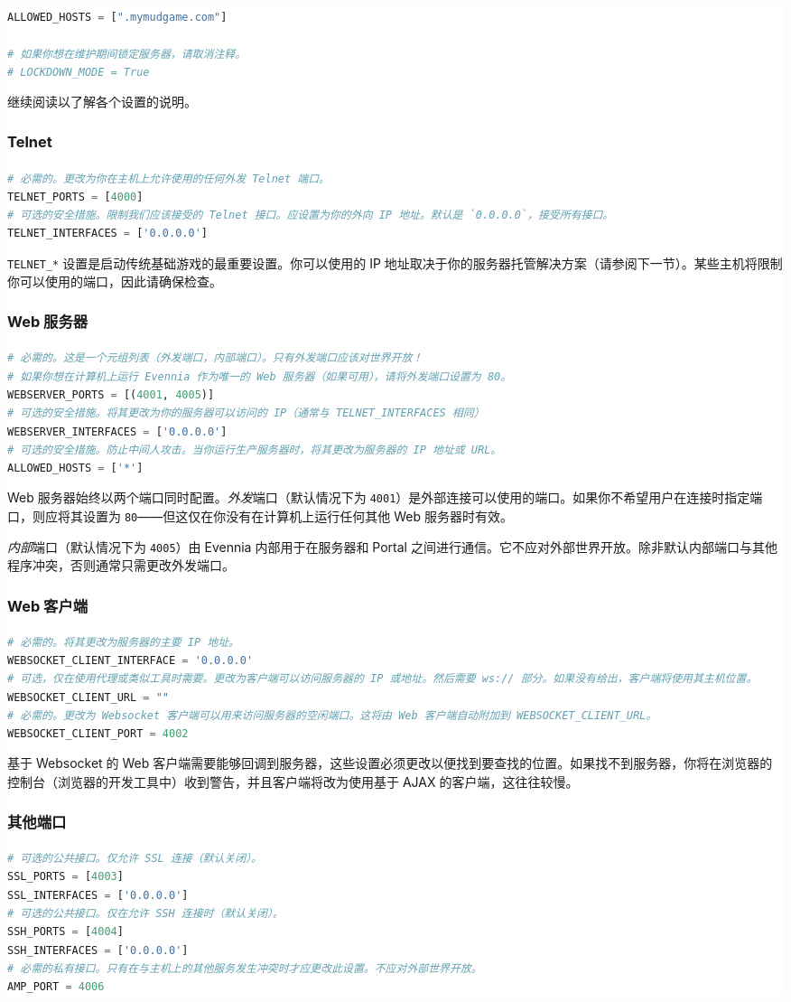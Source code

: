 ```python
ALLOWED_HOSTS = [".mymudgame.com"]

# 如果你想在维护期间锁定服务器，请取消注释。
# LOCKDOWN_MODE = True

```

继续阅读以了解各个设置的说明。

### Telnet

```python
# 必需的。更改为你在主机上允许使用的任何外发 Telnet 端口。
TELNET_PORTS = [4000]
# 可选的安全措施。限制我们应该接受的 Telnet 接口。应设置为你的外向 IP 地址。默认是 `0.0.0.0`，接受所有接口。
TELNET_INTERFACES = ['0.0.0.0']
```

`TELNET_*` 设置是启动传统基础游戏的最重要设置。你可以使用的 IP 地址取决于你的服务器托管解决方案（请参阅下一节）。某些主机将限制你可以使用的端口，因此请确保检查。

### Web 服务器

```python
# 必需的。这是一个元组列表（外发端口，内部端口）。只有外发端口应该对世界开放！
# 如果你想在计算机上运行 Evennia 作为唯一的 Web 服务器（如果可用），请将外发端口设置为 80。
WEBSERVER_PORTS = [(4001, 4005)]
# 可选的安全措施。将其更改为你的服务器可以访问的 IP（通常与 TELNET_INTERFACES 相同）
WEBSERVER_INTERFACES = ['0.0.0.0']
# 可选的安全措施。防止中间人攻击。当你运行生产服务器时，将其更改为服务器的 IP 地址或 URL。
ALLOWED_HOSTS = ['*']
```

Web 服务器始终以两个端口同时配置。*外发*端口（默认情况下为 `4001`）是外部连接可以使用的端口。如果你不希望用户在连接时指定端口，则应将其设置为 `80`——但这仅在你没有在计算机上运行任何其他 Web 服务器时有效。

*内部*端口（默认情况下为 `4005`）由 Evennia 内部用于在服务器和 Portal 之间进行通信。它不应对外部世界开放。除非默认内部端口与其他程序冲突，否则通常只需更改外发端口。

### Web 客户端

```python
# 必需的。将其更改为服务器的主要 IP 地址。
WEBSOCKET_CLIENT_INTERFACE = '0.0.0.0'
# 可选，仅在使用代理或类似工具时需要。更改为客户端可以访问服务器的 IP 或地址。然后需要 ws:// 部分。如果没有给出，客户端将使用其主机位置。
WEBSOCKET_CLIENT_URL = ""
# 必需的。更改为 Websocket 客户端可以用来访问服务器的空闲端口。这将由 Web 客户端自动附加到 WEBSOCKET_CLIENT_URL。
WEBSOCKET_CLIENT_PORT = 4002
```

基于 Websocket 的 Web 客户端需要能够回调到服务器，这些设置必须更改以便找到要查找的位置。如果找不到服务器，你将在浏览器的控制台（浏览器的开发工具中）收到警告，并且客户端将改为使用基于 AJAX 的客户端，这往往较慢。

### 其他端口

```python
# 可选的公共接口。仅允许 SSL 连接（默认关闭）。
SSL_PORTS = [4003]
SSL_INTERFACES = ['0.0.0.0']
# 可选的公共接口。仅在允许 SSH 连接时（默认关闭）。
SSH_PORTS = [4004]
SSH_INTERFACES = ['0.0.0.0']
# 必需的私有接口。只有在与主机上的其他服务发生冲突时才应更改此设置。不应对外部世界开放。
AMP_PORT = 4006
```


[1]: https://silvren.com
[2]: https://www.digitalocean.com/pricing
[3]: https://aws.amazon.com/pricing/
[4]: https://www.genesismuds.com/
[5]: https://www.heficed.com/
[6]: https://www.scaleway.com/
[7]: https://lowendbox.com/
[8]: https://www.lowendtalk.com
[9]: https://amazonlightsail.com
[10]: https://prgmr.com/
[11]: https://www.linode.com/
[12]: https://azure.microsoft.com/en-us/pricing/details/app-service/windows/
[13]: https://activity.huaweicloud.com/intl/en-us/free_packages/index.html